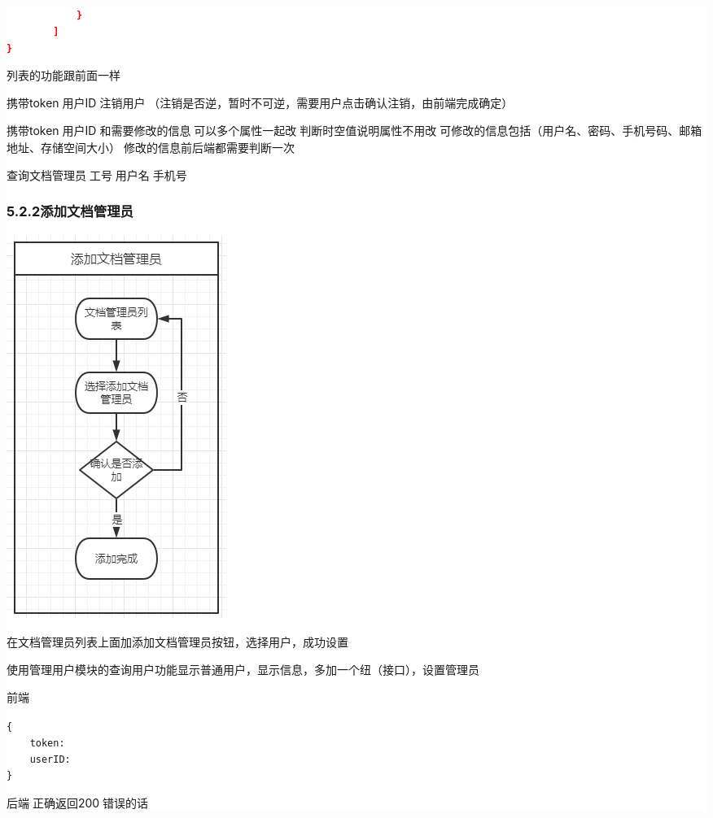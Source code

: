 ```json
            }
        ]
}
```

列表的功能跟前面一样

携带token 用户ID 注销用户 （注销是否逆，暂时不可逆，需要用户点击确认注销，由前端完成确定）

携带token 用户ID  和需要修改的信息 可以多个属性一起改  判断时空值说明属性不用改 可修改的信息包括（用户名、密码、手机号码、邮箱地址、存储空间大小） 修改的信息前后端都需要判断一次

查询文档管理员 工号 用户名 手机号

### 	5.2.2添加文档管理员

![5.2.2](.\img\5.2.2.png)

在文档管理员列表上面加添加文档管理员按钮，选择用户，成功设置

使用管理用户模块的查询用户功能显示普通用户，显示信息，多加一个纽（接口），设置管理员

前端

```
{
	token:
	userID:
} 
```

后端 正确返回200 错误的话

